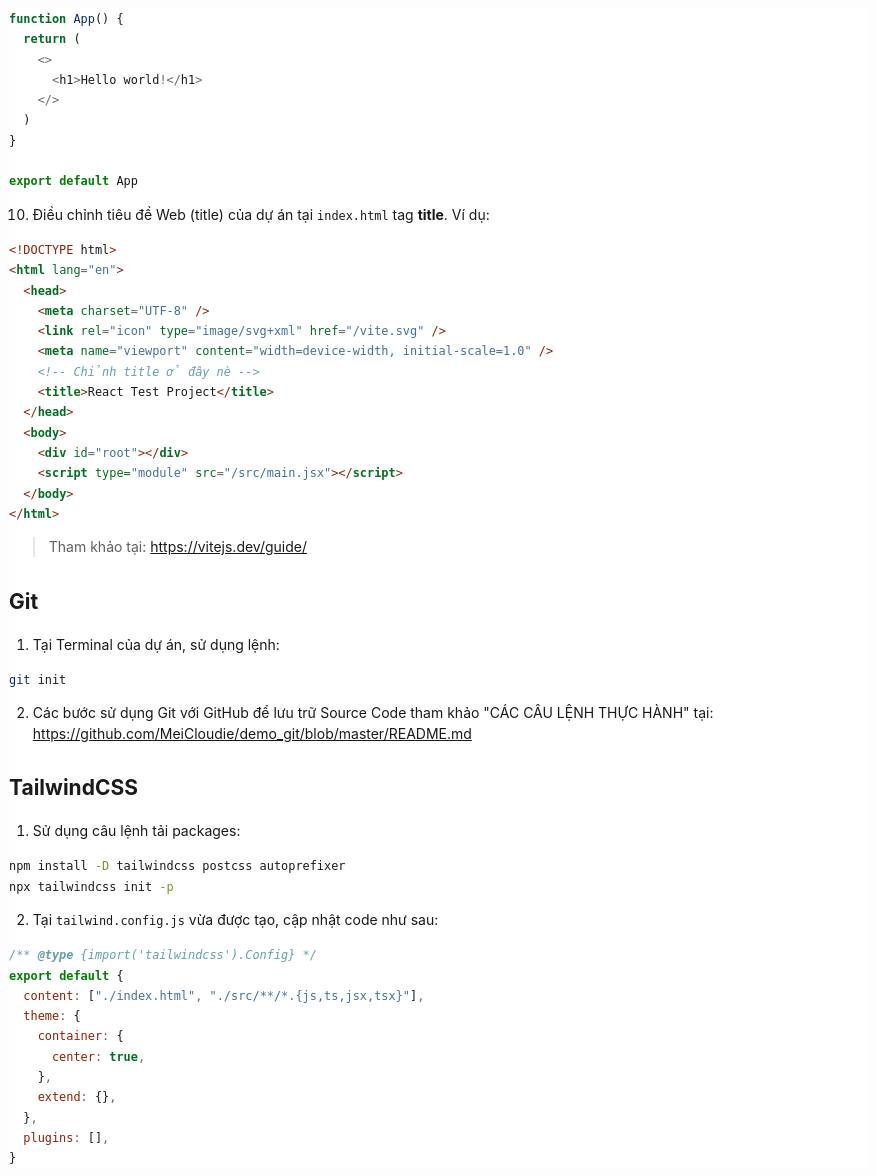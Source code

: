    ```js
   function App() {
     return (
       <>
         <h1>Hello world!</h1>
       </>
     )
   }

   export default App
   ```

10. Điều chỉnh tiêu đề Web (title) của dự án tại `index.html` tag **title**. Ví dụ:

```html
<!DOCTYPE html>
<html lang="en">
  <head>
    <meta charset="UTF-8" />
    <link rel="icon" type="image/svg+xml" href="/vite.svg" />
    <meta name="viewport" content="width=device-width, initial-scale=1.0" />
    <!-- Chỉnh title ở đây nè -->
    <title>React Test Project</title>
  </head>
  <body>
    <div id="root"></div>
    <script type="module" src="/src/main.jsx"></script>
  </body>
</html>
```

> Tham khảo tại: https://vitejs.dev/guide/

## Git

1. Tại Terminal của dự án, sử dụng lệnh:

```bash
git init
```

2. Các bước sử dụng Git với GitHub để lưu trữ Source Code tham khảo "CÁC CÂU LỆNH THỰC HÀNH" tại: https://github.com/MeiCloudie/demo_git/blob/master/README.md

## TailwindCSS

1. Sử dụng câu lệnh tải packages:

```bash
npm install -D tailwindcss postcss autoprefixer
npx tailwindcss init -p
```

2. Tại `tailwind.config.js` vừa được tạo, cập nhật code như sau:

```js
/** @type {import('tailwindcss').Config} */
export default {
  content: ["./index.html", "./src/**/*.{js,ts,jsx,tsx}"],
  theme: {
    container: {
      center: true,
    },
    extend: {},
  },
  plugins: [],
}
```
